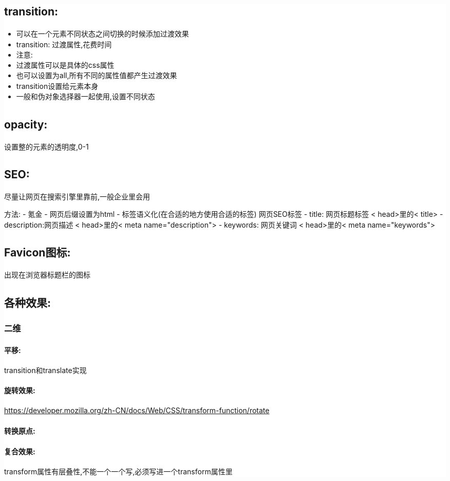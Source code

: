 ## transition:

- 可以在一个元素不同状态之间切换的时候添加过渡效果
- transition: 过渡属性,花费时间
- 注意:
- 过渡属性可以是具体的css属性
- 也可以设置为all,所有不同的属性值都产生过渡效果
- transition设置给元素本身
- 一般和伪对象选择器一起使用,设置不同状态

## opacity:

设置整的元素的透明度,0-1

## SEO:

尽量让网页在搜索引擎里靠前,一般企业里会用

方法: - 氪金 - 网页后缀设置为html -
标签语义化(在合适的地方使用合适的标签) 网页SEO标签 - title: 网页标题标签
\< head\>里的\< title\> - description:网页描述 \< head\>里的\< meta
name=\"description\"\> - keywords: 网页关键词 \< head\>里的\< meta
name=\"keywords\"\>

## Favicon图标:

出现在浏览器标题栏的图标

```    <link rel="shortcut icon" href="文件名" type="image/x-icon">
```
## 各种效果:

### 二维

#### 平移:

transition和translate实现

#### 旋转效果:

```    transform: rotate(角度)
```
https://developer.mozilla.org/zh-CN/docs/Web/CSS/transform-function/rotate

#### 转换原点:

```    transform-origin: 水平位置 垂直位置
```
#### 复合效果:

```    transform: translate() rotate() 
```
transform属性有层叠性,不能一个一个写,必须写进一个transform属性里
